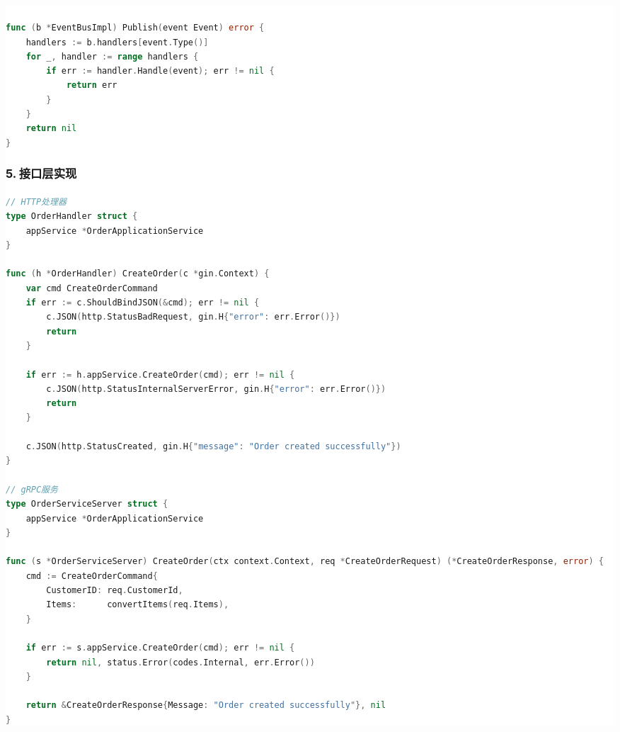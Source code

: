 ```go

func (b *EventBusImpl) Publish(event Event) error {
    handlers := b.handlers[event.Type()]
    for _, handler := range handlers {
        if err := handler.Handle(event); err != nil {
            return err
        }
    }
    return nil
}

```

### 5. 接口层实现

```go
// HTTP处理器
type OrderHandler struct {
    appService *OrderApplicationService
}

func (h *OrderHandler) CreateOrder(c *gin.Context) {
    var cmd CreateOrderCommand
    if err := c.ShouldBindJSON(&cmd); err != nil {
        c.JSON(http.StatusBadRequest, gin.H{"error": err.Error()})
        return
    }
    
    if err := h.appService.CreateOrder(cmd); err != nil {
        c.JSON(http.StatusInternalServerError, gin.H{"error": err.Error()})
        return
    }
    
    c.JSON(http.StatusCreated, gin.H{"message": "Order created successfully"})
}

// gRPC服务
type OrderServiceServer struct {
    appService *OrderApplicationService
}

func (s *OrderServiceServer) CreateOrder(ctx context.Context, req *CreateOrderRequest) (*CreateOrderResponse, error) {
    cmd := CreateOrderCommand{
        CustomerID: req.CustomerId,
        Items:      convertItems(req.Items),
    }
    
    if err := s.appService.CreateOrder(cmd); err != nil {
        return nil, status.Error(codes.Internal, err.Error())
    }
    
    return &CreateOrderResponse{Message: "Order created successfully"}, nil
}

```
